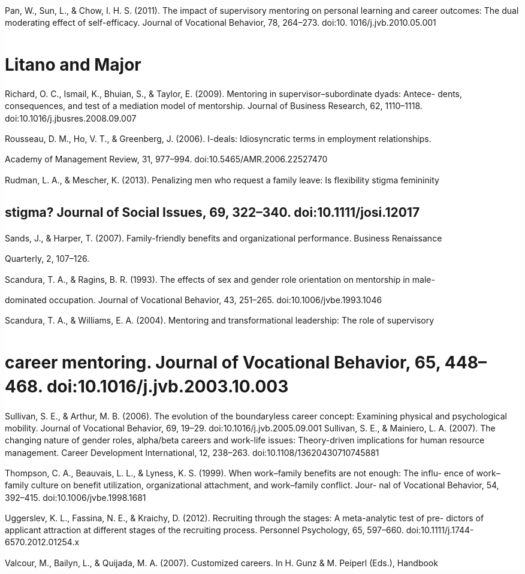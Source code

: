 Pan, W., Sun, L., & Chow, I. H. S. (2011). The impact of supervisory mentoring on personal learning and career outcomes: The dual moderating effect of self-efficacy. Journal of Vocational Behavior, 78, 264–273. doi:10. 1016/j.jvb.2010.05.001

# Litano and Major

Richard, O. C., Ismail, K., Bhuian, S., & Taylor, E. (2009). Mentoring in supervisor–subordinate dyads: Antece- dents, consequences, and test of a mediation model of mentorship. Journal of Business Research, 62, 1110–1118. doi:10.1016/j.jbusres.2008.09.007

Rousseau, D. M., Ho, V. T., & Greenberg, J. (2006). I-deals: Idiosyncratic terms in employment relationships.

Academy of Management Review, 31, 977–994. doi:10.5465/AMR.2006.22527470

Rudman, L. A., & Mescher, K. (2013). Penalizing men who request a family leave: Is flexibility stigma femininity

## stigma? Journal of Social Issues, 69, 322–340. doi:10.1111/josi.12017

Sands, J., & Harper, T. (2007). Family-friendly benefits and organizational performance. Business Renaissance

Quarterly, 2, 107–126.

Scandura, T. A., & Ragins, B. R. (1993). The effects of sex and gender role orientation on mentorship in male-

dominated occupation. Journal of Vocational Behavior, 43, 251–265. doi:10.1006/jvbe.1993.1046

Scandura, T. A., & Williams, E. A. (2004). Mentoring and transformational leadership: The role of supervisory

# career mentoring. Journal of Vocational Behavior, 65, 448–468. doi:10.1016/j.jvb.2003.10.003

Sullivan, S. E., & Arthur, M. B. (2006). The evolution of the boundaryless career concept: Examining physical and psychological mobility. Journal of Vocational Behavior, 69, 19–29. doi:10.1016/j.jvb.2005.09.001 Sullivan, S. E., & Mainiero, L. A. (2007). The changing nature of gender roles, alpha/beta careers and work-life issues: Theory-driven implications for human resource management. Career Development International, 12, 238–263. doi:10.1108/13620430710745881

Thompson, C. A., Beauvais, L. L., & Lyness, K. S. (1999). When work–family benefits are not enough: The influ- ence of work–family culture on benefit utilization, organizational attachment, and work–family conflict. Jour- nal of Vocational Behavior, 54, 392–415. doi:10.1006/jvbe.1998.1681

Uggerslev, K. L., Fassina, N. E., & Kraichy, D. (2012). Recruiting through the stages: A meta-analytic test of pre- dictors of applicant attraction at different stages of the recruiting process. Personnel Psychology, 65, 597–660. doi:10.1111/j.1744-6570.2012.01254.x

Valcour, M., Bailyn, L., & Quijada, M. A. (2007). Customized careers. In H. Gunz & M. Peiperl (Eds.), Handbook
